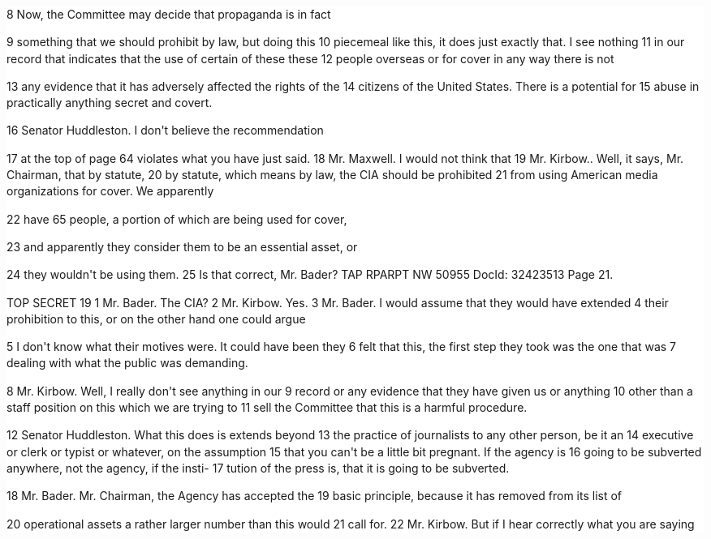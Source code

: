 8 Now, the Committee may decide that propaganda is in fact

9 something that we should prohibit by law, but doing this
10 piecemeal like this, it does just exactly that. I see nothing
11 in our record that indicates that the use of certain of these these
12 people overseas or for cover in any way there is not

13 any evidence that it has adversely affected the rights of the
14 citizens of the United States. There is a potential for
15 abuse in practically anything secret and covert.

16 Senator Huddleston. I don't believe the recommendation

17 at the top of page 64 violates what you have just said.
18 Mr. Maxwell. I would not think that
19 Mr. Kirbow.. Well, it says, Mr. Chairman, that by statute,
20 by statute, which means by law, the CIA should be prohibited
21 from using American media organizations for cover. We apparently

22 have 65 people, a portion of which are being used for cover,

23 and apparently they consider them to be an essential asset, or

24 they wouldn't be using them.
25 Is that correct, Mr. Bader?
TAP RPARPT
NW 50955 DocId: 32423513 Page 21.

TOP SECRET
19
1 Mr. Bader. The CIA?
2 Mr. Kirbow. Yes.
3 Mr. Bader. I would assume that they would have extended
4 their prohibition to this, or on the other hand one could argue

5 I don't know what their motives were. It could have been they
6 felt that this, the first step they took was the one that was
7 dealing with what the public was demanding.

8 Mr. Kirbow. Well, I really don't see anything in our
9 record or any evidence that they have given us or anything
10 other than a staff position on this which we are trying to
11 sell the Committee that this is a harmful procedure.

12 Senator Huddleston. What this does is extends beyond
13 the practice of journalists to any other person, be it an
14 executive or clerk or typist or whatever, on the assumption
15 that you can't be a little bit pregnant. If the agency is
16 going to be subverted anywhere, not the agency, if the insti-
17 tution of the press is, that it is going to be subverted.

18 Mr. Bader. Mr. Chairman, the Agency has accepted the
19 basic principle, because it has removed from its list of

20 operational assets a rather larger number than this would
21 call for.
22 Mr. Kirbow. But if I hear correctly what you are saying
